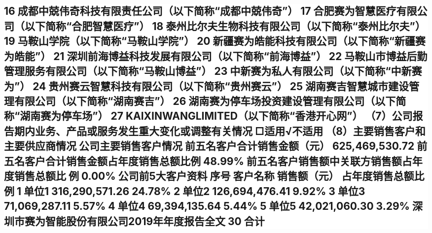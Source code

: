 16
成都中兢伟奇科技有限责任公司（以下简称“成都中兢伟奇”）
17
合肥赛为智慧医疗有限公司（以下简称“合肥智慧医疗”）
18
泰州比尔夫生物科技有限公司（以下简称“泰州比尔夫”）
19
马鞍山学院（以下简称“马鞍山学院”）
20
新疆赛为皓能科技有限公司（以下简称“新疆赛为皓能”）
21
深圳前海博益科技发展有限公司（以下简称“前海博益”）
22
马鞍山市博益后勤管理服务有限公司（以下简称“马鞍山博益”）
23
中新赛为私人有限公司（以下简称“中新赛为”）
24
贵州赛云智慧科技有限公司（以下简称“贵州赛云”）
25
湖南赛吉智慧城市建设管理有限公司（以下简称“湖南赛吉”）
26
湖南赛为停车场投资建设管理有限公司（以下简称“湖南赛为停车场”）
27
KAIXINWANGLIMITED（以下简称“香港开心网”）
（7）公司报告期内业务、产品或服务发生重大变化或调整有关情况
□适用√不适用
（8）主要销售客户和主要供应商情况
公司主要销售客户情况
前五名客户合计销售金额（元）
625,469,530.72
前五名客户合计销售金额占年度销售总额比例
48.99%
前五名客户销售额中关联方销售额占年度销售总额比
例
0.00%
公司前5大客户资料
序号
客户名称
销售额（元）
占年度销售总额比例
1
单位1
316,290,571.26
24.78%
2
单位2
126,694,476.41
9.92%
3
单位3
71,069,287.11
5.57%
4
单位4
69,394,135.64
5.44%
5
单位5
42,021,060.30
3.29%
深圳市赛为智能股份有限公司2019年年度报告全文
30
合计
--